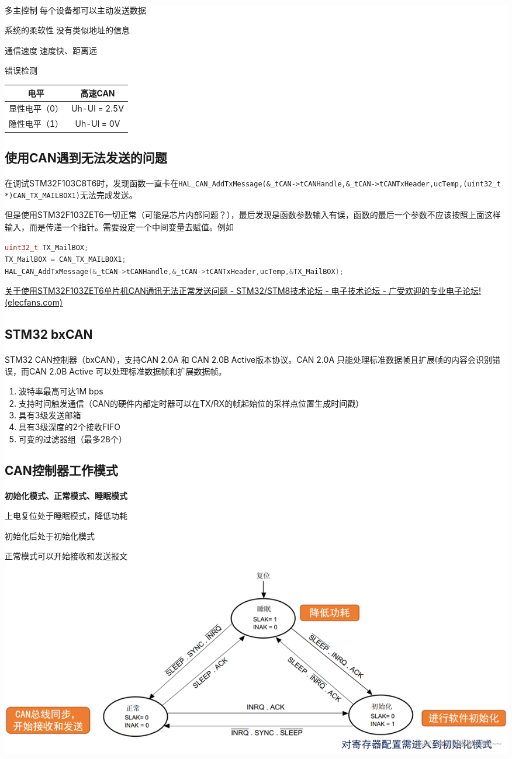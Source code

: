 多主控制 每个设备都可以主动发送数据

系统的柔软性 没有类似地址的信息

通信速度 速度快、距离远

错误检测

|     电平      |   高速CAN    |
| :-----------: | :----------: |
| 显性电平（0） | Uh-Ul = 2.5V |
| 隐性电平（1） |  Uh-Ul = 0V  |

## 使用CAN遇到无法发送的问题

在调试STM32F103C8T6时，发现函数一直卡在`HAL_CAN_AddTxMessage(&_tCAN->tCANHandle,&_tCAN->tCANTxHeader,ucTemp,(uint32_t *)CAN_TX_MAILBOX1)`无法完成发送。

但是使用STM32F103ZET6一切正常（可能是芯片内部问题？），最后发现是函数参数输入有误，函数的最后一个参数不应该按照上面这样输入，而是传递一个指针。需要设定一个中间变量去赋值。例如

```c
uint32_t TX_MailBOX;
TX_MailBOX = CAN_TX_MAILBOX1;
HAL_CAN_AddTxMessage(&_tCAN->tCANHandle,&_tCAN->tCANTxHeader,ucTemp,&TX_MailBOX);
```

[关于使用STM32F103ZET6单片机CAN通讯无法正常发送问题 - STM32/STM8技术论坛 - 电子技术论坛 - 广受欢迎的专业电子论坛! (elecfans.com)](https://bbs.elecfans.com/jishu_1765541_1_1.html)

## STM32 bxCAN

STM32 CAN控制器（bxCAN），支持CAN 2.0A 和 CAN 2.0B Active版本协议。CAN 2.0A 只能处理标准数据帧且扩展帧的内容会识别错误，而CAN 2.0B Active 可以处理标准数据帧和扩展数据帧。

1. 波特率最高可达1M bps
2. 支持时间触发通信（CAN的硬件内部定时器可以在TX/RX的帧起始位的采样点位置生成时间戳）
3. 具有3级发送邮箱
4. 具有3级深度的2个接收FIFO
5. 可变的过滤器组（最多28个）

## CAN控制器工作模式

**初始化模式、正常模式、睡眠模式**

上电复位处于睡眠模式，降低功耗

初始化后处于初始化模式

正常模式可以开始接收和发送报文

![在这里插入图片描述](./STM32开发.assets/5b6ed04ac2a84d4898bc6fe347cbc5a7.png)
